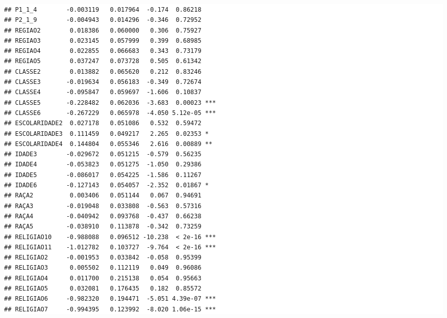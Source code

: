     ## P1_1_4        -0.003119   0.017964  -0.174  0.86218    
    ## P2_1_9        -0.004943   0.014296  -0.346  0.72952    
    ## REGIAO2        0.018386   0.060000   0.306  0.75927    
    ## REGIAO3        0.023145   0.057999   0.399  0.68985    
    ## REGIAO4        0.022855   0.066683   0.343  0.73179    
    ## REGIAO5        0.037247   0.073728   0.505  0.61342    
    ## CLASSE2        0.013882   0.065620   0.212  0.83246    
    ## CLASSE3       -0.019634   0.056183  -0.349  0.72674    
    ## CLASSE4       -0.095847   0.059697  -1.606  0.10837    
    ## CLASSE5       -0.228482   0.062036  -3.683  0.00023 ***
    ## CLASSE6       -0.267229   0.065978  -4.050 5.12e-05 ***
    ## ESCOLARIDADE2  0.027178   0.051086   0.532  0.59472    
    ## ESCOLARIDADE3  0.111459   0.049217   2.265  0.02353 *  
    ## ESCOLARIDADE4  0.144804   0.055346   2.616  0.00889 ** 
    ## IDADE3        -0.029672   0.051215  -0.579  0.56235    
    ## IDADE4        -0.053823   0.051275  -1.050  0.29386    
    ## IDADE5        -0.086017   0.054225  -1.586  0.11267    
    ## IDADE6        -0.127143   0.054057  -2.352  0.01867 *  
    ## RAÇA2          0.003406   0.051144   0.067  0.94691    
    ## RAÇA3         -0.019048   0.033808  -0.563  0.57316    
    ## RAÇA4         -0.040942   0.093768  -0.437  0.66238    
    ## RAÇA5         -0.038910   0.113878  -0.342  0.73259    
    ## RELIGIAO10    -0.988088   0.096512 -10.238  < 2e-16 ***
    ## RELIGIAO11    -1.012782   0.103727  -9.764  < 2e-16 ***
    ## RELIGIAO2     -0.001953   0.033842  -0.058  0.95399    
    ## RELIGIAO3      0.005502   0.112119   0.049  0.96086    
    ## RELIGIAO4      0.011700   0.215138   0.054  0.95663    
    ## RELIGIAO5      0.032081   0.176435   0.182  0.85572    
    ## RELIGIAO6     -0.982320   0.194471  -5.051 4.39e-07 ***
    ## RELIGIAO7     -0.994395   0.123992  -8.020 1.06e-15 ***